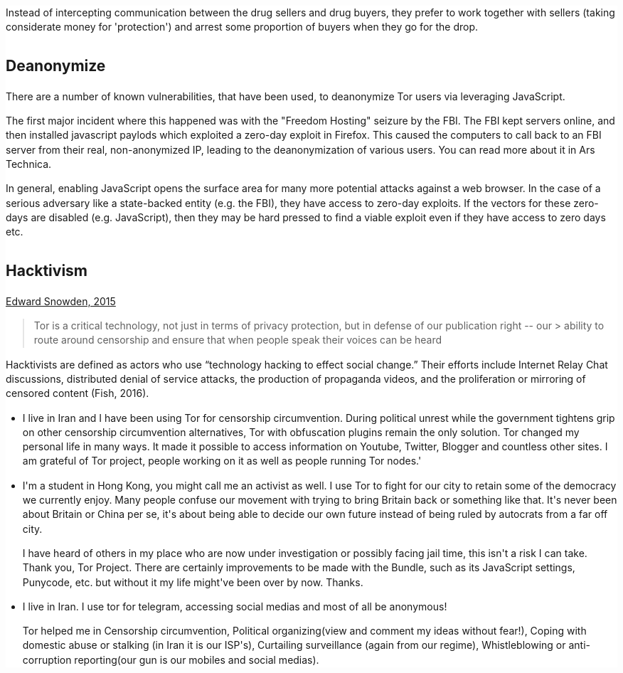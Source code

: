 Instead of intercepting communication between the drug sellers and drug buyers, they prefer to work together with sellers (taking considerate money for 'protection') and arrest some proportion of buyers when they go for the drop.

## Deanonymize
There are a number of known vulnerabilities, that have been used, to deanonymize Tor users via leveraging JavaScript.

The first major incident where this happened was with the "Freedom Hosting" seizure by the FBI. The FBI kept servers online, and then installed javascript paylods which exploited a zero-day exploit in Firefox. This caused the computers to call back to an FBI server from their real, non-anonymized IP, leading to the deanonymization of various users. You can read more about it in Ars Technica.

In general, enabling JavaScript opens the surface area for many more potential attacks against a web browser. In the case of a serious adversary like a state-backed entity (e.g. the FBI), they have access to zero-day exploits. If the vectors for these zero-days are disabled (e.g. JavaScript), then they may be hard pressed to find a viable exploit even if they have access to zero days etc.

## Hacktivism

[Edward Snowden, 2015][1]
> Tor is a critical technology, not just in terms of privacy protection, but in defense of our publication right -- our > ability to route around censorship and ensure that when people speak their voices can be heard  

[1]:https://blog.torproject.org/what-tor-supporter-looks-edward-snowden

Hacktivists are defined as actors who use “technology hacking to effect social change.” Their efforts include
Internet Relay Chat discussions, distributed denial of service attacks, the production of propaganda
videos, and the proliferation or mirroring of censored content (Fish, 2016).

- I live in Iran and I have been using Tor for censorship circumvention. During political unrest while the government tightens grip on other censorship circumvention alternatives, Tor with obfuscation plugins remain the only solution. Tor changed my personal life in many ways. It made it possible to access information on Youtube, Twitter, Blogger and countless other sites. I am grateful of Tor project, people working on it as well as people running Tor nodes.'
- I'm a student in Hong Kong, you might call me an activist as well. I use Tor to fight for our city to retain some of the democracy we currently enjoy. Many people confuse our movement with trying to bring Britain back or something like that. It's never been about Britain or China per se, it's about being able to decide our own future instead of being ruled by autocrats from a far off city.

  I have heard of others in my place who are now under investigation or possibly facing jail time, this isn't a risk I can take. Thank you, Tor Project. There are certainly improvements to be made with the Bundle, such as its JavaScript settings, Punycode, etc. but without it my life might've been over by now. Thanks.
- I live in Iran. I use tor for telegram, accessing social medias and most of all be anonymous! 

  Tor helped me in Censorship circumvention, Political organizing(view and comment my ideas without fear!), Coping with domestic abuse or stalking (in Iran it is our ISP's), Curtailing surveillance (again from our regime), Whistleblowing or anti-corruption reporting(our gun is our mobiles and social medias). 
